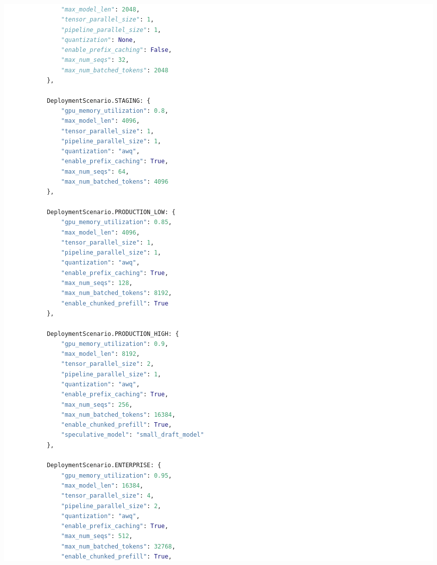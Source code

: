 ```python
                "max_model_len": 2048,
                "tensor_parallel_size": 1,
                "pipeline_parallel_size": 1,
                "quantization": None,
                "enable_prefix_caching": False,
                "max_num_seqs": 32,
                "max_num_batched_tokens": 2048
            },
            
            DeploymentScenario.STAGING: {
                "gpu_memory_utilization": 0.8,
                "max_model_len": 4096,
                "tensor_parallel_size": 1,
                "pipeline_parallel_size": 1,
                "quantization": "awq",
                "enable_prefix_caching": True,
                "max_num_seqs": 64,
                "max_num_batched_tokens": 4096
            },
            
            DeploymentScenario.PRODUCTION_LOW: {
                "gpu_memory_utilization": 0.85,
                "max_model_len": 4096,
                "tensor_parallel_size": 1,
                "pipeline_parallel_size": 1,
                "quantization": "awq",
                "enable_prefix_caching": True,
                "max_num_seqs": 128,
                "max_num_batched_tokens": 8192,
                "enable_chunked_prefill": True
            },
            
            DeploymentScenario.PRODUCTION_HIGH: {
                "gpu_memory_utilization": 0.9,
                "max_model_len": 8192,
                "tensor_parallel_size": 2,
                "pipeline_parallel_size": 1,
                "quantization": "awq",
                "enable_prefix_caching": True,
                "max_num_seqs": 256,
                "max_num_batched_tokens": 16384,
                "enable_chunked_prefill": True,
                "speculative_model": "small_draft_model"
            },
            
            DeploymentScenario.ENTERPRISE: {
                "gpu_memory_utilization": 0.95,
                "max_model_len": 16384,
                "tensor_parallel_size": 4,
                "pipeline_parallel_size": 2,
                "quantization": "awq",
                "enable_prefix_caching": True,
                "max_num_seqs": 512,
                "max_num_batched_tokens": 32768,
                "enable_chunked_prefill": True,
